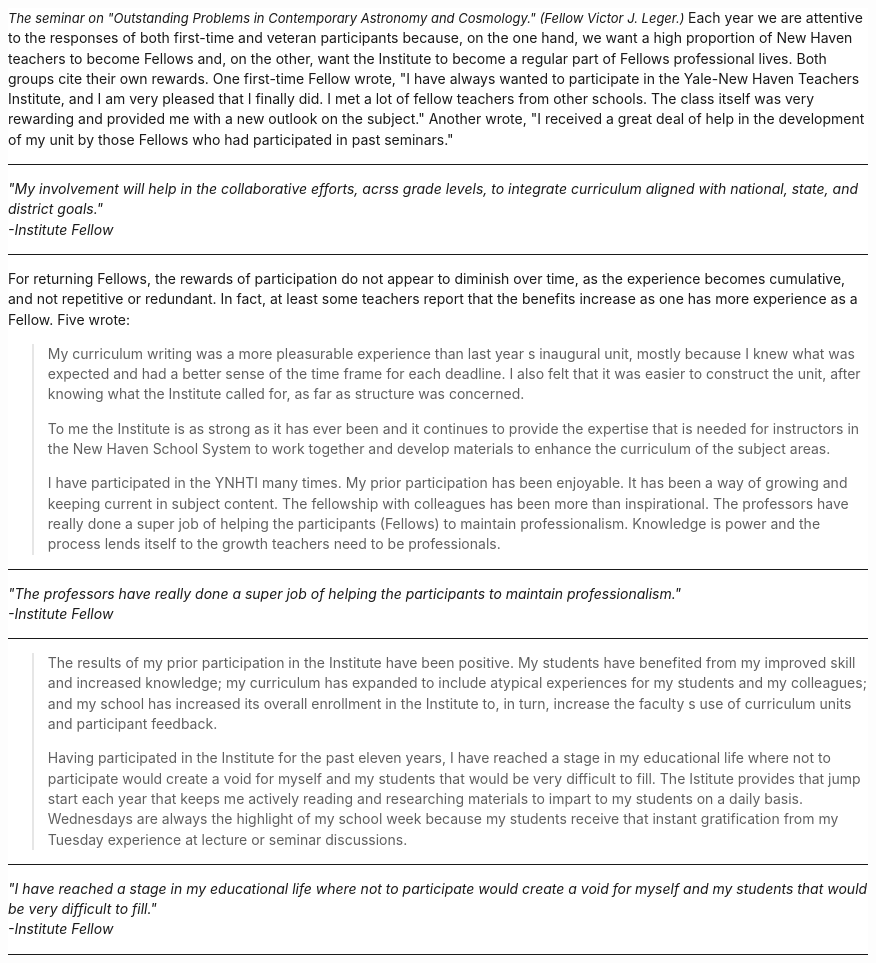 </i></td></tr><tr><td><font size="-1"><i>The seminar on "Outstanding Problems in
Contemporary Astronomy and Cosmology." (Fellow Victor J. Leger.)
</i></font></td></tr><tr><td>
Each year we are attentive to the responses of both first-time and
veteran participants because, on the one hand, we want a high proportion
of New Haven teachers to become Fellows and, on the other, want the
Institute to become a regular part of Fellows  professional lives.  Both
groups cite their own rewards.  One first-time Fellow wrote, "I have
always wanted to participate in the Yale-New Haven Teachers Institute, and
I am very pleased that I finally did.  I met a lot of fellow teachers from
other schools.  The class itself was very rewarding and provided me with a
new outlook on the subject."  Another wrote, "I received a great deal of
help in the development of my unit by those Fellows who had participated
in past seminars."
</td><td><hr/><i> "My involvement will help in the collaborative efforts, acrss
grade levels, to integrate curriculum aligned with national, state, and
district goals." <br/> -Institute Fellow<hr/>
</i></td></tr><tr><td>
For returning Fellows, the rewards of participation do not appear to
diminish over time, as the experience becomes cumulative, and not
repetitive or redundant.  In fact, at least some teachers report that the
benefits increase as one has more experience as a Fellow.  Five wrote:
<blockquote>
My curriculum writing was a more pleasurable experience
than last year s inaugural unit, mostly because I knew what was expected
and had a better sense of the time frame for each deadline.  I also felt
that it was easier to construct the unit, after knowing what the Institute
called for, as far as structure was concerned. 
<p>
To me the Institute is as strong as it has ever been and it continues to
provide the expertise that is needed for instructors in the New Haven
School System to work together and develop materials to enhance the
curriculum of the subject areas.	
</p><p>
I have participated in the YNHTI many times.  My prior participation has
been enjoyable.  It has been a way of growing and keeping current in
subject content.  The fellowship with colleagues has been more than
inspirational.  The professors have really done a super job of helping the
participants (Fellows) to maintain professionalism.  Knowledge is power
and the process lends itself to the growth teachers need to be
professionals.
</p></blockquote>
</td><td><hr/><i> "The professors have really done a super job of helping the
participants to maintain professionalism." <br/>-Institute Fellow<hr/>
</i></td></tr><tr><td><blockquote>
The results of my prior participation in the Institute have been positive.
My students have benefited from my improved skill and increased knowledge;
my curriculum has expanded to include atypical experiences for my students
and my colleagues; and my school has increased its overall enrollment in
the Institute to, in turn, increase the faculty s use of curriculum units
and participant feedback.
<p>
Having participated in the Institute for the past eleven years, I have
reached a stage in my educational life where not to participate would
create a void for myself and my students that would be very difficult to
fill.  The Istitute provides that jump start each year that keeps me
actively reading and researching materials to impart to my students on a
daily basis.  Wednesdays are always the highlight of my school week
because my students receive that instant gratification from my Tuesday
experience at lecture or seminar discussions.  
</p></blockquote>
</td><td><hr/><i>"I have reached a stage in my educational life where not to
participate would create a void for myself and my students that would be
very difficult to fill." <br/>-Institute Fellow<hr/>